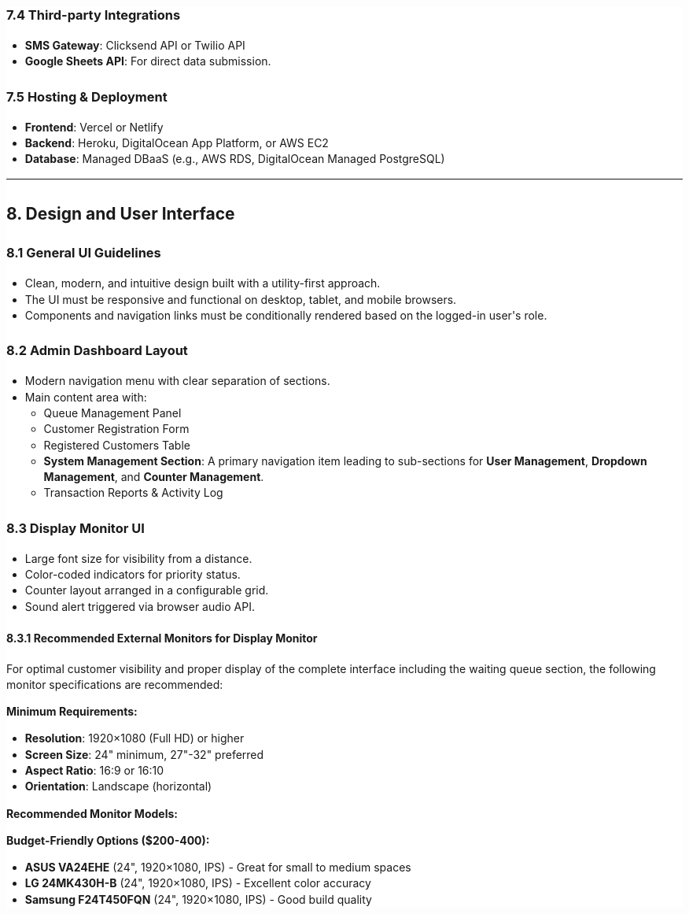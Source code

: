 ### 7.4 Third-party Integrations
- **SMS Gateway**: Clicksend API or Twilio API
- **Google Sheets API**: For direct data submission.

### 7.5 Hosting & Deployment
- **Frontend**: Vercel or Netlify
- **Backend**: Heroku, DigitalOcean App Platform, or AWS EC2
- **Database**: Managed DBaaS (e.g., AWS RDS, DigitalOcean Managed PostgreSQL)

---

## 8. Design and User Interface
### 8.1 General UI Guidelines
- Clean, modern, and intuitive design built with a utility-first approach.
- The UI must be responsive and functional on desktop, tablet, and mobile browsers.
- Components and navigation links must be conditionally rendered based on the logged-in user's role.

### 8.2 Admin Dashboard Layout
- Modern navigation menu with clear separation of sections.
- Main content area with:
  - Queue Management Panel
  - Customer Registration Form
  - Registered Customers Table
  - **System Management Section**: A primary navigation item leading to sub-sections for **User Management**, **Dropdown Management**, and **Counter Management**.
  - Transaction Reports & Activity Log

### 8.3 Display Monitor UI
- Large font size for visibility from a distance.
- Color-coded indicators for priority status.
- Counter layout arranged in a configurable grid.
- Sound alert triggered via browser audio API.

#### 8.3.1 Recommended External Monitors for Display Monitor
For optimal customer visibility and proper display of the complete interface including the waiting queue section, the following monitor specifications are recommended:

**Minimum Requirements:**
- **Resolution**: 1920×1080 (Full HD) or higher
- **Screen Size**: 24" minimum, 27"-32" preferred
- **Aspect Ratio**: 16:9 or 16:10
- **Orientation**: Landscape (horizontal)

**Recommended Monitor Models:**

**Budget-Friendly Options ($200-400):**
- **ASUS VA24EHE** (24", 1920×1080, IPS) - Great for small to medium spaces
- **LG 24MK430H-B** (24", 1920×1080, IPS) - Excellent color accuracy
- **Samsung F24T450FQN** (24", 1920×1080, IPS) - Good build quality
